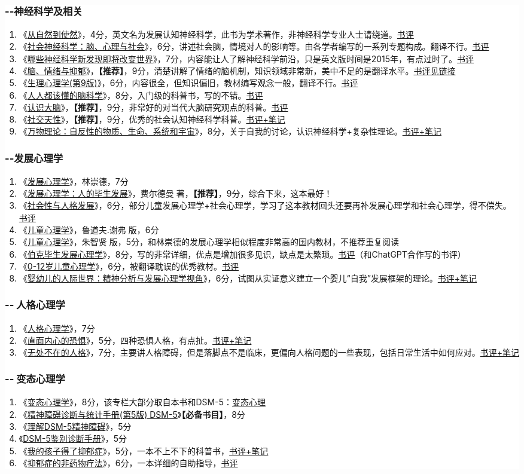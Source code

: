 ### --神经科学及相关

1.  《[从自然到使然](https://link.zhihu.com/?target=https%3A//book.douban.com/subject/27069354/)》，4分，英文名为发展认知神经科学，此书为学术著作，非神经科学专业人士请绕道。[书评](https://zhuanlan.zhihu.com/p/543231329)
2.  《[社会神经科学：脑、心理与社会](https://link.zhihu.com/?target=https%3A//book.douban.com/subject/35169486/)》，6分，讲述社会脑，情境对人的影响等。由各学者编写的一系列专题构成。翻译不行。[书评](https://zhuanlan.zhihu.com/p/583224257)
3.  《[哪些神经科学新发现即将改变世界](https://link.zhihu.com/?target=https%3A//book.douban.com/subject/35556897/)》，7分，内容能让人了解神经科学前沿，只是英文版时间是2015年，有点过时了。[书评](https://zhuanlan.zhihu.com/p/576230155)
4.  《[脑、情绪与抑郁](https://link.zhihu.com/?target=https%3A//book.douban.com/subject/35733537/)》，**【推荐】**，9分，清楚讲解了情绪的脑机制，知识领域非常新，美中不足的是翻译水平。[书评见链接](https://zhuanlan.zhihu.com/p/591035959)
5.  《[生理心理学(第9版)](https://link.zhihu.com/?target=https%3A//book.douban.com/subject/2054643/)》，6分，内容很全，但知识偏旧，教材编写观念一般，翻译不行。[书评](https://zhuanlan.zhihu.com/p/596036248)
6.  《[人人都该懂的脑科学](https://link.zhihu.com/?target=https%3A//book.douban.com/review/14964672/)》，8分，入门级的科普书，写的不错。[书评](https://zhuanlan.zhihu.com/p/603521198)
7.  《[认识大脑](https://link.zhihu.com/?target=https%3A//book.douban.com/subject/36196511/)》，**【推荐】**，9分，非常好的对当代大脑研究观点的科普。[书评](https://zhuanlan.zhihu.com/p/616142317)
8.  《[社交天性](https://link.zhihu.com/?target=https%3A//book.douban.com/subject/26806961/)》，**【推荐】**，9分，优秀的社会认知神经科学科普。[书评+笔记](https://zhuanlan.zhihu.com/p/653439910)
9.  《[万物理论：自反性的物质、生命、系统和宇宙](https://link.zhihu.com/?target=https%3A//book.douban.com/subject/35924084/)》，8分，关于自我的讨论，认识神经科学+复杂性理论。[书评+笔记](https://zhuanlan.zhihu.com/p/660894187)

### --发展心理学

1.  《[发展心理学](https://link.zhihu.com/?target=https%3A//book.douban.com/subject/30399674/)》，林崇德，7分
2.  《[发展心理学：人的毕生发展](https://link.zhihu.com/?target=https%3A//book.douban.com/subject/25726681/)》，费尔德曼 著，**【推荐】**，9分，综合下来，这本最好！
3.  《[社会性与人格发展](https://link.zhihu.com/?target=https%3A//book.douban.com/subject/10740601/)》，6分，部分儿童发展心理学+社会心理学，学习了这本教材回头还要再补发展心理学和社会心理学，得不偿失。[书评](https://zhuanlan.zhihu.com/p/532323268)
4.  《[儿童心理学](https://link.zhihu.com/?target=https%3A//book.douban.com/subject/26687642/)》，鲁道夫.谢弗 版，6分
5.  《[儿童心理学](https://link.zhihu.com/?target=https%3A//book.douban.com/subject/1496464/)》，朱智贤 版，5分，和林崇德的发展心理学相似程度非常高的国内教材，不推荐重复阅读
6.  《[伯克毕生发展心理学](https://link.zhihu.com/?target=https%3A//book.douban.com/subject/35623788/)》，8分，写的非常详细，优点是增加很多见识，缺点是太繁琐。[书评](https://zhuanlan.zhihu.com/p/616316527)（和ChatGPT合作写的书评）
7.  《[0-12岁儿童心理学](https://link.zhihu.com/?target=https%3A//book.douban.com/subject/30846683/)》，6分，被翻译耽误的优秀教材。[书评](https://zhuanlan.zhihu.com/p/626461222)
8.  《[婴幼儿的人际世界：精神分析与发展心理学视角](https://link.zhihu.com/?target=https%3A//book.douban.com/subject/27078194/)》，6分，试图从实证意义建立一个婴儿“自我”发展框架的理论。[书评+笔记](https://zhuanlan.zhihu.com/p/660800174)

### \-\- 人格心理学

1.  《[人格心理学](https://link.zhihu.com/?target=https%3A//book.douban.com/subject/26004131/)》，7分
2.  《[直面内心的恐惧](https://link.zhihu.com/?target=https%3A//book.douban.com/subject/2282946/)》，5分，四种恐惧人格，有点扯。[书评+笔记](https://zhuanlan.zhihu.com/p/472103007)
3.  《[无处不在的人格](https://link.zhihu.com/?target=https%3A//book.douban.com/subject/35862314/)》，7分，主要讲人格障碍，但是落脚点不是临床，更偏向人格问题的一些表现，包括日常生活中如何应对。[书评+笔记](https://zhuanlan.zhihu.com/p/539009187)

### \-\- 变态心理学

1.  《[变态心理学](https://link.zhihu.com/?target=https%3A//book.douban.com/subject/27074856/)》，8分，该专栏大部分取自本书和DSM-5：[变态心理](https://www.zhihu.com/column/c_1481033975963906048)
2.  《[精神障碍诊断与统计手册(第5版) DSM-5](https://link.zhihu.com/?target=https%3A//book.douban.com/subject/26603084/)》**【必备书目】**，8分
3.  《[理解DSM-5精神障碍](https://link.zhihu.com/?target=https%3A//book.douban.com/subject/26837889/)》，5分
4.  《[DSM-5鉴别诊断手册](https://link.zhihu.com/?target=https%3A//book.douban.com/subject/26832030/)》，5分
5.  《[我的孩子得了抑郁症](https://link.zhihu.com/?target=https%3A//book.douban.com/subject/33462428/)》，5分，一本不上不下的科普书，[书评+笔记](https://zhuanlan.zhihu.com/p/646369300)
6.  《[抑郁症的非药物疗法](https://link.zhihu.com/?target=https%3A//book.douban.com/subject/26807324/)》，6分，一本详细的自助指导，[书评](https://zhuanlan.zhihu.com/p/659634556)
